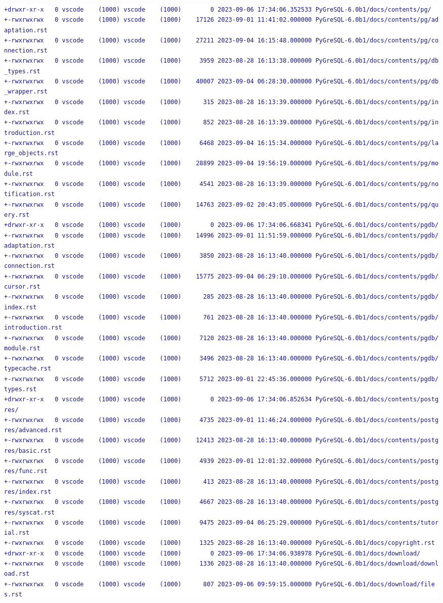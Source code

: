 ```diff
+drwxr-xr-x   0 vscode    (1000) vscode    (1000)        0 2023-09-06 17:34:06.352533 PyGreSQL-6.0b1/docs/contents/pg/
+-rwxrwxrwx   0 vscode    (1000) vscode    (1000)    17126 2023-09-01 11:41:02.000000 PyGreSQL-6.0b1/docs/contents/pg/adaptation.rst
+-rwxrwxrwx   0 vscode    (1000) vscode    (1000)    27211 2023-09-04 16:15:48.000000 PyGreSQL-6.0b1/docs/contents/pg/connection.rst
+-rwxrwxrwx   0 vscode    (1000) vscode    (1000)     3959 2023-08-28 16:13:38.000000 PyGreSQL-6.0b1/docs/contents/pg/db_types.rst
+-rwxrwxrwx   0 vscode    (1000) vscode    (1000)    40007 2023-09-04 06:28:30.000000 PyGreSQL-6.0b1/docs/contents/pg/db_wrapper.rst
+-rwxrwxrwx   0 vscode    (1000) vscode    (1000)      315 2023-08-28 16:13:39.000000 PyGreSQL-6.0b1/docs/contents/pg/index.rst
+-rwxrwxrwx   0 vscode    (1000) vscode    (1000)      852 2023-08-28 16:13:39.000000 PyGreSQL-6.0b1/docs/contents/pg/introduction.rst
+-rwxrwxrwx   0 vscode    (1000) vscode    (1000)     6468 2023-09-04 16:15:34.000000 PyGreSQL-6.0b1/docs/contents/pg/large_objects.rst
+-rwxrwxrwx   0 vscode    (1000) vscode    (1000)    28899 2023-09-04 19:56:19.000000 PyGreSQL-6.0b1/docs/contents/pg/module.rst
+-rwxrwxrwx   0 vscode    (1000) vscode    (1000)     4541 2023-08-28 16:13:39.000000 PyGreSQL-6.0b1/docs/contents/pg/notification.rst
+-rwxrwxrwx   0 vscode    (1000) vscode    (1000)    14763 2023-09-02 20:43:05.000000 PyGreSQL-6.0b1/docs/contents/pg/query.rst
+drwxr-xr-x   0 vscode    (1000) vscode    (1000)        0 2023-09-06 17:34:06.668341 PyGreSQL-6.0b1/docs/contents/pgdb/
+-rwxrwxrwx   0 vscode    (1000) vscode    (1000)    14996 2023-09-01 11:51:59.000000 PyGreSQL-6.0b1/docs/contents/pgdb/adaptation.rst
+-rwxrwxrwx   0 vscode    (1000) vscode    (1000)     3850 2023-08-28 16:13:40.000000 PyGreSQL-6.0b1/docs/contents/pgdb/connection.rst
+-rwxrwxrwx   0 vscode    (1000) vscode    (1000)    15775 2023-09-04 06:29:10.000000 PyGreSQL-6.0b1/docs/contents/pgdb/cursor.rst
+-rwxrwxrwx   0 vscode    (1000) vscode    (1000)      285 2023-08-28 16:13:40.000000 PyGreSQL-6.0b1/docs/contents/pgdb/index.rst
+-rwxrwxrwx   0 vscode    (1000) vscode    (1000)      761 2023-08-28 16:13:40.000000 PyGreSQL-6.0b1/docs/contents/pgdb/introduction.rst
+-rwxrwxrwx   0 vscode    (1000) vscode    (1000)     7120 2023-08-28 16:13:40.000000 PyGreSQL-6.0b1/docs/contents/pgdb/module.rst
+-rwxrwxrwx   0 vscode    (1000) vscode    (1000)     3496 2023-08-28 16:13:40.000000 PyGreSQL-6.0b1/docs/contents/pgdb/typecache.rst
+-rwxrwxrwx   0 vscode    (1000) vscode    (1000)     5712 2023-09-01 22:45:36.000000 PyGreSQL-6.0b1/docs/contents/pgdb/types.rst
+drwxr-xr-x   0 vscode    (1000) vscode    (1000)        0 2023-09-06 17:34:06.852634 PyGreSQL-6.0b1/docs/contents/postgres/
+-rwxrwxrwx   0 vscode    (1000) vscode    (1000)     4735 2023-09-01 11:46:24.000000 PyGreSQL-6.0b1/docs/contents/postgres/advanced.rst
+-rwxrwxrwx   0 vscode    (1000) vscode    (1000)    12413 2023-08-28 16:13:40.000000 PyGreSQL-6.0b1/docs/contents/postgres/basic.rst
+-rwxrwxrwx   0 vscode    (1000) vscode    (1000)     4939 2023-09-01 12:01:32.000000 PyGreSQL-6.0b1/docs/contents/postgres/func.rst
+-rwxrwxrwx   0 vscode    (1000) vscode    (1000)      413 2023-08-28 16:13:40.000000 PyGreSQL-6.0b1/docs/contents/postgres/index.rst
+-rwxrwxrwx   0 vscode    (1000) vscode    (1000)     4667 2023-08-28 16:13:40.000000 PyGreSQL-6.0b1/docs/contents/postgres/syscat.rst
+-rwxrwxrwx   0 vscode    (1000) vscode    (1000)     9475 2023-09-04 06:25:29.000000 PyGreSQL-6.0b1/docs/contents/tutorial.rst
+-rwxrwxrwx   0 vscode    (1000) vscode    (1000)     1325 2023-08-28 16:13:40.000000 PyGreSQL-6.0b1/docs/copyright.rst
+drwxr-xr-x   0 vscode    (1000) vscode    (1000)        0 2023-09-06 17:34:06.938978 PyGreSQL-6.0b1/docs/download/
+-rwxrwxrwx   0 vscode    (1000) vscode    (1000)     1336 2023-08-28 16:13:40.000000 PyGreSQL-6.0b1/docs/download/download.rst
+-rwxrwxrwx   0 vscode    (1000) vscode    (1000)      807 2023-09-06 09:59:15.000000 PyGreSQL-6.0b1/docs/download/files.rst
```